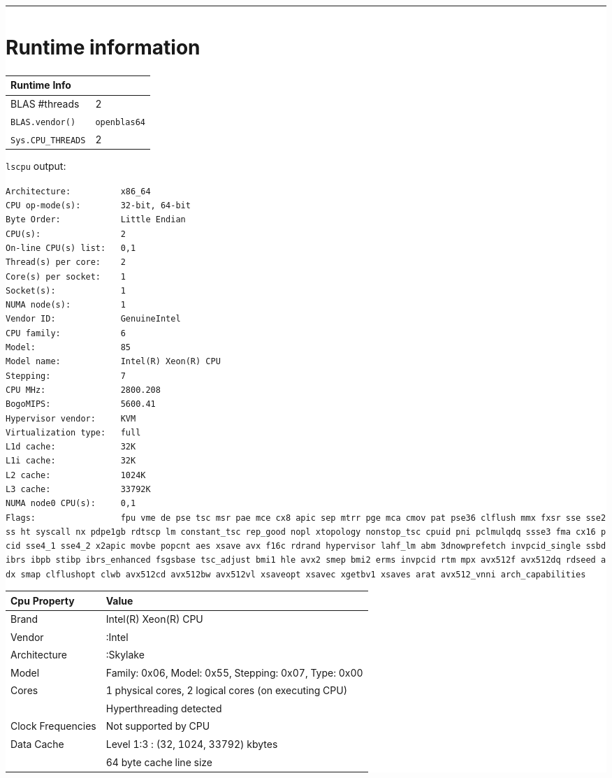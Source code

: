 ```
```

---
# Runtime information
| Runtime Info | |
|:--|:--|
| BLAS #threads | 2 |
| `BLAS.vendor()` | `openblas64` |
| `Sys.CPU_THREADS` | 2 |

`lscpu` output:

    Architecture:          x86_64
    CPU op-mode(s):        32-bit, 64-bit
    Byte Order:            Little Endian
    CPU(s):                2
    On-line CPU(s) list:   0,1
    Thread(s) per core:    2
    Core(s) per socket:    1
    Socket(s):             1
    NUMA node(s):          1
    Vendor ID:             GenuineIntel
    CPU family:            6
    Model:                 85
    Model name:            Intel(R) Xeon(R) CPU
    Stepping:              7
    CPU MHz:               2800.208
    BogoMIPS:              5600.41
    Hypervisor vendor:     KVM
    Virtualization type:   full
    L1d cache:             32K
    L1i cache:             32K
    L2 cache:              1024K
    L3 cache:              33792K
    NUMA node0 CPU(s):     0,1
    Flags:                 fpu vme de pse tsc msr pae mce cx8 apic sep mtrr pge mca cmov pat pse36 clflush mmx fxsr sse sse2 ss ht syscall nx pdpe1gb rdtscp lm constant_tsc rep_good nopl xtopology nonstop_tsc cpuid pni pclmulqdq ssse3 fma cx16 pcid sse4_1 sse4_2 x2apic movbe popcnt aes xsave avx f16c rdrand hypervisor lahf_lm abm 3dnowprefetch invpcid_single ssbd ibrs ibpb stibp ibrs_enhanced fsgsbase tsc_adjust bmi1 hle avx2 smep bmi2 erms invpcid rtm mpx avx512f avx512dq rdseed adx smap clflushopt clwb avx512cd avx512bw avx512vl xsaveopt xsavec xgetbv1 xsaves arat avx512_vnni arch_capabilities
    

| Cpu Property       | Value                                                      |
|:------------------ |:---------------------------------------------------------- |
| Brand              | Intel(R) Xeon(R) CPU                                       |
| Vendor             | :Intel                                                     |
| Architecture       | :Skylake                                                   |
| Model              | Family: 0x06, Model: 0x55, Stepping: 0x07, Type: 0x00      |
| Cores              | 1 physical cores, 2 logical cores (on executing CPU)       |
|                    | Hyperthreading detected                                    |
| Clock Frequencies  | Not supported by CPU                                       |
| Data Cache         | Level 1:3 : (32, 1024, 33792) kbytes                       |
|                    | 64 byte cache line size                                    |